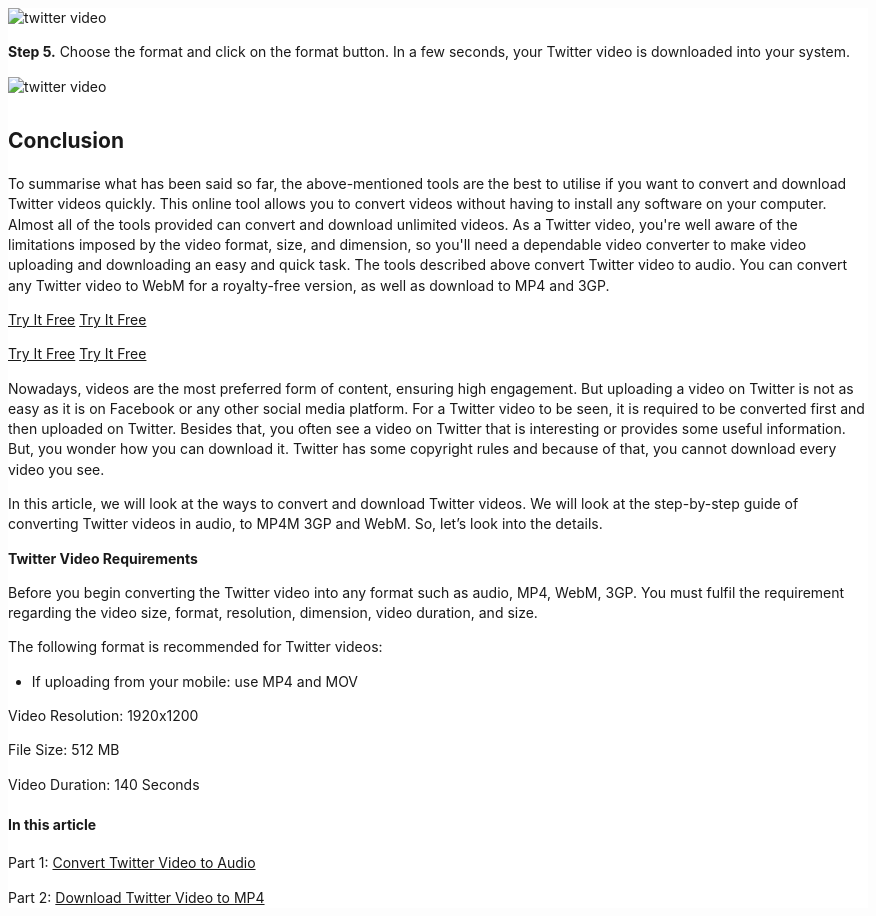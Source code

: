 ![twitter video](https://images.wondershare.com/filmora/article-images/2022/02/twitter-video-converter-15.png)

**Step 5\.** Choose the format and click on the format button. In a few seconds, your Twitter video is downloaded into your system.

![twitter video](https://images.wondershare.com/filmora/article-images/2022/02/twitter-video-converter-16.png)

## Conclusion

To summarise what has been said so far, the above-mentioned tools are the best to utilise if you want to convert and download Twitter videos quickly. This online tool allows you to convert videos without having to install any software on your computer. Almost all of the tools provided can convert and download unlimited videos. As a Twitter video, you're well aware of the limitations imposed by the video format, size, and dimension, so you'll need a dependable video converter to make video uploading and downloading an easy and quick task. The tools described above convert Twitter video to audio. You can convert any Twitter video to WebM for a royalty-free version, as well as download to MP4 and 3GP.

[Try It Free](https://tools.techidaily.com/wondershare/filmora/download/) [Try It Free](https://tools.techidaily.com/wondershare/filmora/download/)

[Try It Free](https://tools.techidaily.com/wondershare/filmora/download/) [Try It Free](https://tools.techidaily.com/wondershare/filmora/download/)

Nowadays, videos are the most preferred form of content, ensuring high engagement. But uploading a video on Twitter is not as easy as it is on Facebook or any other social media platform. For a Twitter video to be seen, it is required to be converted first and then uploaded on Twitter. Besides that, you often see a video on Twitter that is interesting or provides some useful information. But, you wonder how you can download it. Twitter has some copyright rules and because of that, you cannot download every video you see.

In this article, we will look at the ways to convert and download Twitter videos. We will look at the step-by-step guide of converting Twitter videos in audio, to MP4M 3GP and WebM. So, let’s look into the details.

**Twitter Video Requirements**

Before you begin converting the Twitter video into any format such as audio, MP4, WebM, 3GP. You must fulfil the requirement regarding the video size, format, resolution, dimension, video duration, and size.

The following format is recommended for Twitter videos:

* If uploading from your mobile: use MP4 and MOV

Video Resolution: 1920x1200

File Size: 512 MB

Video Duration: 140 Seconds

#### In this article

Part 1: [Convert Twitter Video to Audio](#step1)

Part 2: [Download Twitter Video to MP4](#step2)
